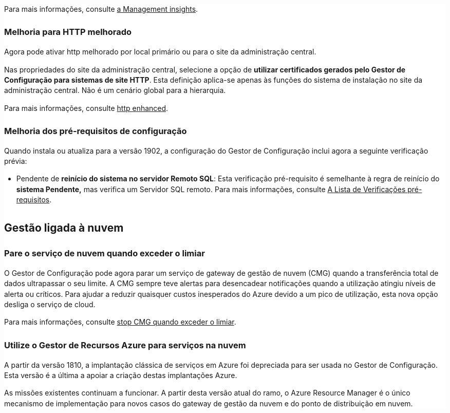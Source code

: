 Para mais informações, consulte [a Management insights](../../servers/manage/management-insights.md).

### <a name="improvement-to-enhanced-http"></a>Melhoria para HTTP melhorado



Agora pode ativar http melhorado por local primário ou para o site da administração central.

Nas propriedades do site da administração central, selecione a opção de **utilizar certificados gerados pelo Gestor de Configuração para sistemas de site HTTP**. Esta definição aplica-se apenas às funções do sistema de instalação no site da administração central. Não é um cenário global para a hierarquia.

Para mais informações, consulte [http enhanced](../hierarchy/enhanced-http.md).

### <a name="improvement-to-setup-prerequisites"></a>Melhoria dos pré-requisitos de configuração

Quando instala ou atualiza para a versão 1902, a configuração do Gestor de Configuração inclui agora a seguinte verificação prévia:

- Pendente de **reinício do sistema no servidor Remoto SQL**: Esta verificação pré-requisito é semelhante à regra de reinício do **sistema Pendente,** mas verifica um Servidor SQL remoto. Para mais informações, consulte [A Lista de Verificações pré-requisitos](../../servers/deploy/install/list-of-prerequisite-checks.md#pending-system-restart-on-the-remote-sql-server).   


## <a name="cloud-attached-management"></a><a name="bkmk_cloud"></a>Gestão ligada à nuvem

### <a name="stop-cloud-service-when-it-exceeds-threshold"></a>Pare o serviço de nuvem quando exceder o limiar


O Gestor de Configuração pode agora parar um serviço de gateway de gestão de nuvem (CMG) quando a transferência total de dados ultrapassar o seu limite. A CMG sempre teve alertas para desencadear notificações quando a utilização atingiu níveis de alerta ou críticos. Para ajudar a reduzir quaisquer custos inesperados do Azure devido a um pico de utilização, esta nova opção desliga o serviço de cloud.

Para mais informações, consulte [stop CMG quando exceder o limiar](../../clients/manage/cmg/monitor-clients-cloud-management-gateway.md#bkmk_stop).

### <a name="use-azure-resource-manager-for-cloud-services"></a>Utilize o Gestor de Recursos Azure para serviços na nuvem


A partir da versão 1810, a implantação clássica de serviços em Azure foi depreciada para ser usada no Gestor de Configuração. Esta versão é a última a apoiar a criação destas implantações Azure.

As missões existentes continuam a funcionar. A partir desta versão atual do ramo, o Azure Resource Manager é o único mecanismo de implementação para novos casos do gateway de gestão da nuvem e do ponto de distribuição em nuvem.
